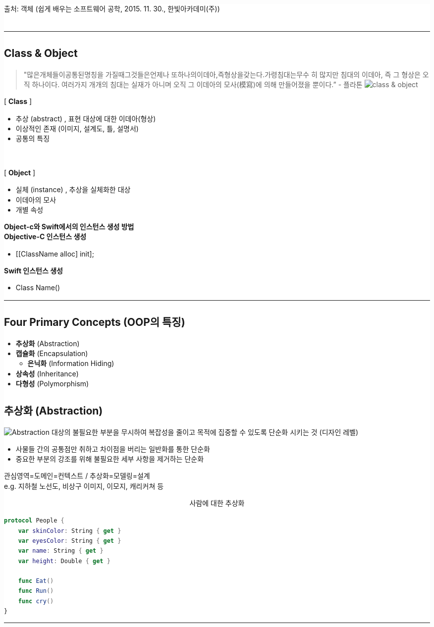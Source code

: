 <figcaption class="caption">출처: 객체 (쉽게 배우는 소프트웨어 공학, 2015. 11. 30., 한빛아카데미(주))</figcaption> <br />

---
## Class & Object
> "많은개체들이공통된명칭을 가질때그것들은언제나 또하나의이데아,즉형상을갖는다.가령침대는무수 히 많지만 침대의 이데아, 즉 그 형상은 오직 하나이다. 여러가지 개개의 침대는 실재가 아니며 오직 그 이데아의 모사(模寫)에 의해 만들어졌을 뿐이다.” - 플라톤
![class & object](https://i.imgur.com/apOX1RA.png)

[ **Class** ]
- 추상 (abstract) , 표현 대상에 대한 이데아(형상)
- 이상적인 존재 (이미지, 설계도, 틀, 설명서)
- 공통의 특징
<br />

[ **Object** ]
- 실체 (instance) , 추상을 실체화한 대상
- 이데아의 모사
- 개별 속성

**Object-c와 Swift에서의 인스턴스 생성 방법**<br />
**Objective-C 인스턴스 생성**<br />
- [[ClassName alloc] init];

**Swift 인스턴스 생성**<br />
- Class Name()

---

## Four Primary Concepts (OOP의 특징)
- **추상화** (Abstraction)
- **캡슐화** (Encapsulation)
  - **은닉화** (Information Hiding)
- **상속성** (Inheritance)
- **다형성** (Polymorphism)

## 추상화 (Abstraction)
![Abstraction](https://i.imgur.com/89m2AWI.png)
대상의 불필요한 부분을 무시하여 복잡성을 줄이고 목적에 집중할 수 있도록 단순화 시키는 것 (디자인 레벨)
- 사물들 간의 공통점만 취하고 차이점을 버리는 일반화를 통한 단순화
- 중요한 부분의 강조를 위해 불필요한 세부 사항을 제거하는 단순화

관심영역=도메인=컨텍스트 / 추상화=모델링=설계 <br />
e.g. 지하철 노선도, 비상구 이미지, 이모지, 캐리커쳐 등

<center>사람에 대한 추상화</center>

```swift
protocol People { 
    var skinColor: String { get }
    var eyesColor: String { get }
    var name: String { get }
    var height: Double { get }
    
    func Eat()
    func Run()
    func cry()
}
```

---